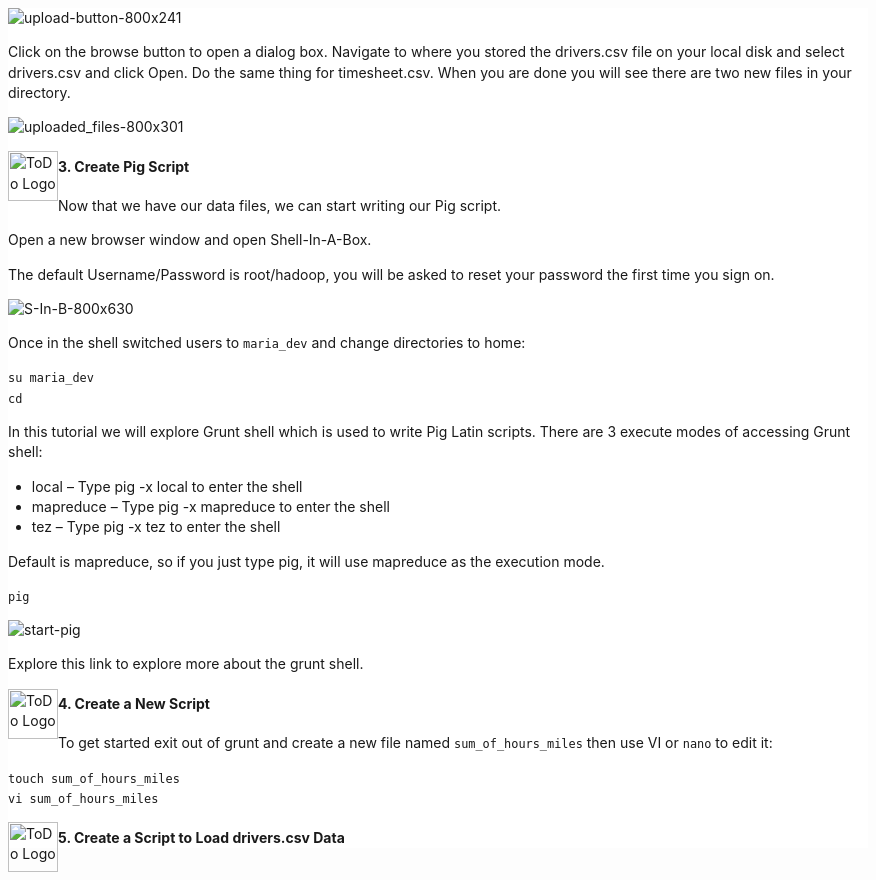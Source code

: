 ![upload-button-800x241](https://user-images.githubusercontent.com/558905/54872468-ab8da580-4d9a-11e9-824d-1f9799095c86.jpg)

Click on the browse button to open a dialog box. Navigate to where you stored the drivers.csv file on your local disk and select drivers.csv and click Open. Do the same thing for timesheet.csv. When you are done you will see there are two new files in your directory.

![uploaded_files-800x301](https://user-images.githubusercontent.com/558905/54872469-ab8da580-4d9a-11e9-9efe-5d2cd7623074.png)

<img src="https://user-images.githubusercontent.com/558905/40613898-7a6c70d6-624e-11e8-9178-7bde851ac7bd.png" align="left" width="50" height="50" title="ToDo Logo" />
<h4>3. Create Pig Script</h4>

Now that we have our data files, we can start writing our Pig script.

Open a new browser window and open Shell-In-A-Box.

The default Username/Password is root/hadoop, you will be asked to reset your password the first time you sign on.

![S-In-B-800x630](https://user-images.githubusercontent.com/558905/54872463-ab8da580-4d9a-11e9-9a14-5769afcb8f9c.jpg)

Once in the shell switched users to `maria_dev` and change directories to home:

```
su maria_dev
cd
```

In this tutorial we will explore Grunt shell which is used to write Pig Latin scripts. There are 3 execute modes of accessing Grunt shell:

* local – Type pig -x local to enter the shell
* mapreduce – Type pig -x mapreduce to enter the shell
* tez – Type pig -x tez to enter the shell

Default is mapreduce, so if you just type pig, it will use mapreduce as the execution mode.

```
pig
```

![start-pig](https://user-images.githubusercontent.com/558905/54872464-ab8da580-4d9a-11e9-85b4-c0810b50c23d.jpg)

Explore this link to explore more about the grunt shell.

<img src="https://user-images.githubusercontent.com/558905/40613898-7a6c70d6-624e-11e8-9178-7bde851ac7bd.png" align="left" width="50" height="50" title="ToDo Logo" />
<h4>4. Create a New Script</h4>

To get started exit out of grunt and create a new file named `sum_of_hours_miles` then use VI or `nano` to edit it:

```
touch sum_of_hours_miles
vi sum_of_hours_miles
```

<img src="https://user-images.githubusercontent.com/558905/40613898-7a6c70d6-624e-11e8-9178-7bde851ac7bd.png" align="left" width="50" height="50" title="ToDo Logo" />
<h4>5. Create a Script to Load drivers.csv Data</h4>
